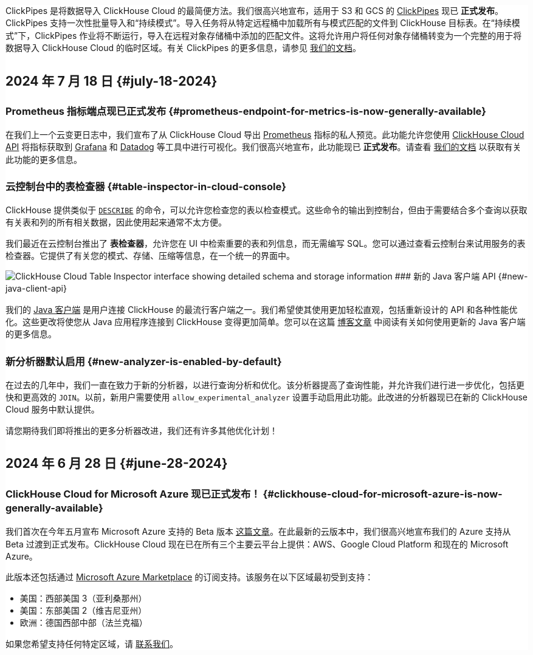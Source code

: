 ClickPipes 是将数据导入 ClickHouse Cloud 的最简便方法。我们很高兴地宣布，适用于 S3 和 GCS 的 [ClickPipes](https://clickhouse.com/cloud/clickpipes) 现已 **正式发布**。ClickPipes 支持一次性批量导入和“持续模式”。导入任务将从特定远程桶中加载所有与模式匹配的文件到 ClickHouse 目标表。在“持续模式”下，ClickPipes 作业将不断运行，导入在远程对象存储桶中添加的匹配文件。这将允许用户将任何对象存储桶转变为一个完整的用于将数据导入 ClickHouse Cloud 的临时区域。有关 ClickPipes 的更多信息，请参见 [我们的文档](/integrations/clickpipes)。

## 2024 年 7 月 18 日 {#july-18-2024}
### Prometheus 指标端点现已正式发布 {#prometheus-endpoint-for-metrics-is-now-generally-available}

在我们上一个云变更日志中，我们宣布了从 ClickHouse Cloud 导出 [Prometheus](https://prometheus.io/) 指标的私人预览。此功能允许您使用 [ClickHouse Cloud API](/cloud/manage/api/api-overview) 将指标获取到 [Grafana](https://grafana.com/) 和 [Datadog](https://www.datadoghq.com/) 等工具中进行可视化。我们很高兴地宣布，此功能现已 **正式发布**。请查看 [我们的文档](/integrations/prometheus) 以获取有关此功能的更多信息。

### 云控制台中的表检查器 {#table-inspector-in-cloud-console}

ClickHouse 提供类似于 [`DESCRIBE`](/sql-reference/statements/describe-table) 的命令，可以允许您检查您的表以检查模式。这些命令的输出到控制台，但由于需要结合多个查询以获取有关表和列的所有相关数据，因此使用起来通常不太方便。

我们最近在云控制台推出了 **表检查器**，允许您在 UI 中检索重要的表和列信息，而无需编写 SQL。您可以通过查看云控制台来试用服务的表检查器。它提供了有关您的模式、存储、压缩等信息，在一个统一的界面中。

<Image img={compute_compute} size="lg" alt="ClickHouse Cloud Table Inspector interface showing detailed schema and storage information" border />
### 新的 Java 客户端 API {#new-java-client-api}

我们的 [Java 客户端](https://github.com/ClickHouse/clickhouse-java) 是用户连接 ClickHouse 的最流行客户端之一。我们希望使其使用更加轻松直观，包括重新设计的 API 和各种性能优化。这些更改将使您从 Java 应用程序连接到 ClickHouse 变得更加简单。您可以在这篇 [博客文章](https://clickhouse.com/blog/java-client-sequel) 中阅读有关如何使用更新的 Java 客户端的更多信息。

### 新分析器默认启用 {#new-analyzer-is-enabled-by-default}

在过去的几年中，我们一直在致力于新的分析器，以进行查询分析和优化。该分析器提高了查询性能，并允许我们进行进一步优化，包括更快和更高效的 `JOIN`。以前，新用户需要使用 `allow_experimental_analyzer` 设置手动启用此功能。此改进的分析器现已在新的 ClickHouse Cloud 服务中默认提供。

请您期待我们即将推出的更多分析器改进，我们还有许多其他优化计划！

## 2024 年 6 月 28 日 {#june-28-2024}
### ClickHouse Cloud for Microsoft Azure 现已正式发布！ {#clickhouse-cloud-for-microsoft-azure-is-now-generally-available}

我们首次在今年五月宣布 Microsoft Azure 支持的 Beta 版本 [这篇文章](https://clickhouse.com/blog/clickhouse-cloud-is-now-on-azure-in-public-beta)。在此最新的云版本中，我们很高兴地宣布我们的 Azure 支持从 Beta 过渡到正式发布。ClickHouse Cloud 现在已在所有三个主要云平台上提供：AWS、Google Cloud Platform 和现在的 Microsoft Azure。

此版本还包括通过 [Microsoft Azure Marketplace](https://azuremarketplace.microsoft.com/en-us/marketplace/apps/clickhouse.clickhouse_cloud) 的订阅支持。该服务在以下区域最初受到支持：
- 美国：西部美国 3（亚利桑那州）
- 美国：东部美国 2（维吉尼亚州）
- 欧洲：德国西部中部（法兰克福）

如果您希望支持任何特定区域，请 [联系我们](https://clickhouse.com/support/program)。
